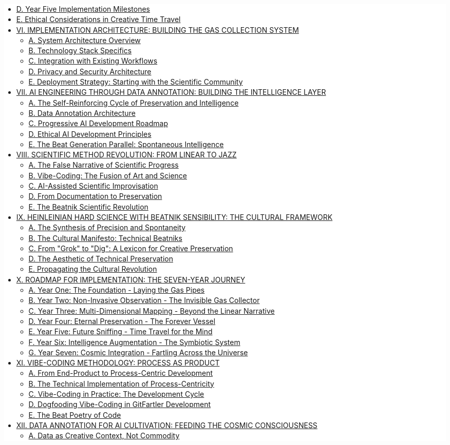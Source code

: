   - [D. Year Five Implementation Milestones](#d-year-five-implementation-milestones)
  - [E. Ethical Considerations in Creative Time Travel](#e-ethical-considerations-in-creative-time-travel)
- [VI. IMPLEMENTATION ARCHITECTURE: BUILDING THE GAS COLLECTION SYSTEM](#vi-implementation-architecture-building-the-gas-collection-system)
  - [A. System Architecture Overview](#a-system-architecture-overview)
  - [B. Technology Stack Specifics](#b-technology-stack-specifics)
  - [C. Integration with Existing Workflows](#c-integration-with-existing-workflows)
  - [D. Privacy and Security Architecture](#d-privacy-and-security-architecture)
  - [E. Deployment Strategy: Starting with the Scientific Community](#e-deployment-strategy-starting-with-the-scientific-community)
- [VII. AI ENGINEERING THROUGH DATA ANNOTATION: BUILDING THE INTELLIGENCE LAYER](#vii-ai-engineering-through-data-annotation-building-the-intelligence-layer)
  - [A. The Self-Reinforcing Cycle of Preservation and Intelligence](#a-the-self-reinforcing-cycle-of-preservation-and-intelligence)
  - [B. Data Annotation Architecture](#b-data-annotation-architecture)
  - [C. Progressive AI Development Roadmap](#c-progressive-ai-development-roadmap)
  - [D. Ethical AI Development Principles](#d-ethical-ai-development-principles)
  - [E. The Beat Generation Parallel: Spontaneous Intelligence](#e-the-beat-generation-parallel-spontaneous-intelligence)
- [VIII. SCIENTIFIC METHOD REVOLUTION: FROM LINEAR TO JAZZ](#viii-scientific-method-revolution-from-linear-to-jazz)
  - [A. The False Narrative of Scientific Progress](#a-the-false-narrative-of-scientific-progress)
  - [B. Vibe-Coding: The Fusion of Art and Science](#b-vibe-coding-the-fusion-of-art-and-science)
  - [C. AI-Assisted Scientific Improvisation](#c-ai-assisted-scientific-improvisation)
  - [D. From Documentation to Preservation](#d-from-documentation-to-preservation)
  - [E. The Beatnik Scientific Revolution](#e-the-beatnik-scientific-revolution)
- [IX. HEINLEINIAN HARD SCIENCE WITH BEATNIK SENSIBILITY: THE CULTURAL FRAMEWORK](#ix-heinleinian-hard-science-with-beatnik-sensibility-the-cultural-framework)
  - [A. The Synthesis of Precision and Spontaneity](#a-the-synthesis-of-precision-and-spontaneity)
  - [B. The Cultural Manifesto: Technical Beatniks](#b-the-cultural-manifesto-technical-beatniks)
  - [C. From "Grok" to "Dig": A Lexicon for Creative Preservation](#c-from-grok-to-dig-a-lexicon-for-creative-preservation)
  - [D. The Aesthetic of Technical Preservation](#d-the-aesthetic-of-technical-preservation)
  - [E. Propagating the Cultural Revolution](#e-propagating-the-cultural-revolution)
- [X. ROADMAP FOR IMPLEMENTATION: THE SEVEN-YEAR JOURNEY](#x-roadmap-for-implementation-the-seven-year-journey)
  - [A. Year One: The Foundation - Laying the Gas Pipes](#a-year-one-the-foundation---laying-the-gas-pipes)
  - [B. Year Two: Non-Invasive Observation - The Invisible Gas Collector](#b-year-two-non-invasive-observation---the-invisible-gas-collector)
  - [C. Year Three: Multi-Dimensional Mapping - Beyond the Linear Narrative](#c-year-three-multi-dimensional-mapping---beyond-the-linear-narrative)
  - [D. Year Four: Eternal Preservation - The Forever Vessel](#d-year-four-eternal-preservation---the-forever-vessel)
  - [E. Year Five: Future Sniffing - Time Travel for the Mind](#e-year-five-future-sniffing---time-travel-for-the-mind)
  - [F. Year Six: Intelligence Augmentation - The Symbiotic System](#f-year-six-intelligence-augmentation---the-symbiotic-system)
  - [G. Year Seven: Cosmic Integration - Fartling Across the Universe](#g-year-seven-cosmic-integration---fartling-across-the-universe)
- [XI. VIBE-CODING METHODOLOGY: PROCESS AS PRODUCT](#xi-vibe-coding-methodology-process-as-product)
  - [A. From End-Product to Process-Centric Development](#a-from-end-product-to-process-centric-development)
  - [B. The Technical Implementation of Process-Centricity](#b-the-technical-implementation-of-process-centricity)
  - [C. Vibe-Coding in Practice: The Development Cycle](#c-vibe-coding-in-practice-the-development-cycle)
  - [D. Dogfooding Vibe-Coding in GitFartler Development](#d-dogfooding-vibe-coding-in-gitfartler-development)
  - [E. The Beat Poetry of Code](#e-the-beat-poetry-of-code)
- [XII. DATA ANNOTATION FOR AI CULTIVATION: FEEDING THE COSMIC CONSCIOUSNESS](#xii-data-annotation-for-ai-cultivation-feeding-the-cosmic-consciousness)
  - [A. Data as Creative Context, Not Commodity](#a-data-as-creative-context-not-commodity)